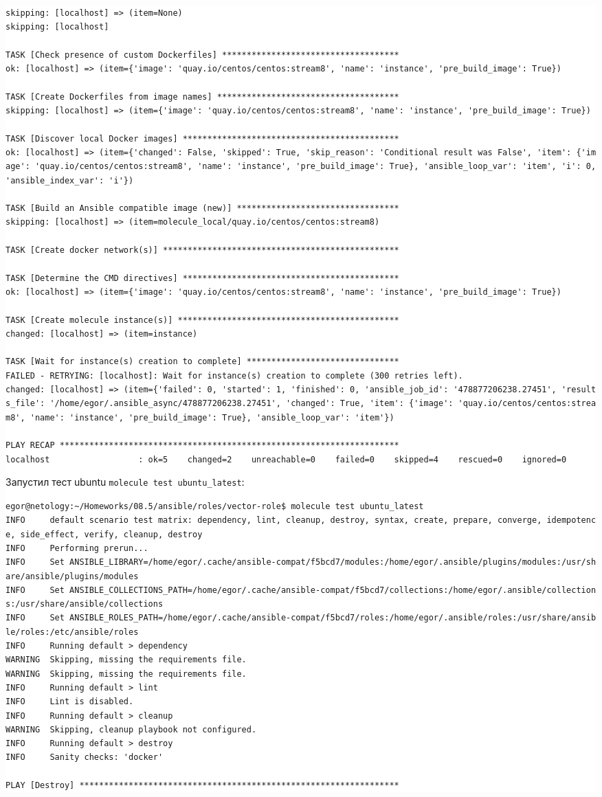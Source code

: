    ```shell
   skipping: [localhost] => (item=None)
   skipping: [localhost]
   
   TASK [Check presence of custom Dockerfiles] ************************************
   ok: [localhost] => (item={'image': 'quay.io/centos/centos:stream8', 'name': 'instance', 'pre_build_image': True})
   
   TASK [Create Dockerfiles from image names] *************************************
   skipping: [localhost] => (item={'image': 'quay.io/centos/centos:stream8', 'name': 'instance', 'pre_build_image': True})
   
   TASK [Discover local Docker images] ********************************************
   ok: [localhost] => (item={'changed': False, 'skipped': True, 'skip_reason': 'Conditional result was False', 'item': {'image': 'quay.io/centos/centos:stream8', 'name': 'instance', 'pre_build_image': True}, 'ansible_loop_var': 'item', 'i': 0, 'ansible_index_var': 'i'})
   
   TASK [Build an Ansible compatible image (new)] *********************************
   skipping: [localhost] => (item=molecule_local/quay.io/centos/centos:stream8)
   
   TASK [Create docker network(s)] ************************************************
   
   TASK [Determine the CMD directives] ********************************************
   ok: [localhost] => (item={'image': 'quay.io/centos/centos:stream8', 'name': 'instance', 'pre_build_image': True})
   
   TASK [Create molecule instance(s)] *********************************************
   changed: [localhost] => (item=instance)
   
   TASK [Wait for instance(s) creation to complete] *******************************
   FAILED - RETRYING: [localhost]: Wait for instance(s) creation to complete (300 retries left).
   changed: [localhost] => (item={'failed': 0, 'started': 1, 'finished': 0, 'ansible_job_id': '478877206238.27451', 'results_file': '/home/egor/.ansible_async/478877206238.27451', 'changed': True, 'item': {'image': 'quay.io/centos/centos:stream8', 'name': 'instance', 'pre_build_image': True}, 'ansible_loop_var': 'item'})
   
   PLAY RECAP *********************************************************************
   localhost                  : ok=5    changed=2    unreachable=0    failed=0    skipped=4    rescued=0    ignored=0
   ```  
   Запустил тест ubuntu `molecule test ubuntu_latest`:
```shell
egor@netology:~/Homeworks/08.5/ansible/roles/vector-role$ molecule test ubuntu_latest
INFO     default scenario test matrix: dependency, lint, cleanup, destroy, syntax, create, prepare, converge, idempotence, side_effect, verify, cleanup, destroy
INFO     Performing prerun...
INFO     Set ANSIBLE_LIBRARY=/home/egor/.cache/ansible-compat/f5bcd7/modules:/home/egor/.ansible/plugins/modules:/usr/share/ansible/plugins/modules
INFO     Set ANSIBLE_COLLECTIONS_PATH=/home/egor/.cache/ansible-compat/f5bcd7/collections:/home/egor/.ansible/collections:/usr/share/ansible/collections
INFO     Set ANSIBLE_ROLES_PATH=/home/egor/.cache/ansible-compat/f5bcd7/roles:/home/egor/.ansible/roles:/usr/share/ansible/roles:/etc/ansible/roles
INFO     Running default > dependency
WARNING  Skipping, missing the requirements file.
WARNING  Skipping, missing the requirements file.
INFO     Running default > lint
INFO     Lint is disabled.
INFO     Running default > cleanup
WARNING  Skipping, cleanup playbook not configured.
INFO     Running default > destroy
INFO     Sanity checks: 'docker'

PLAY [Destroy] *****************************************************************

```